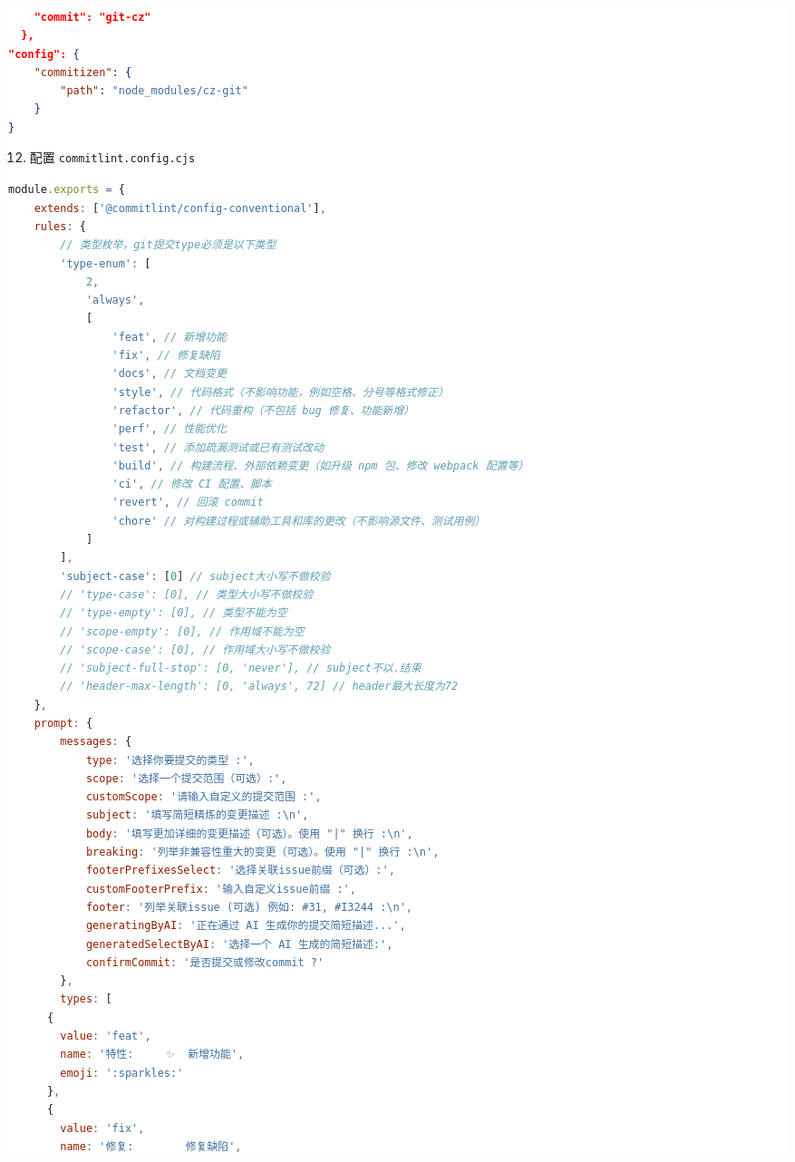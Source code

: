 ```json
    "commit": "git-cz"
  },
"config": {
	"commitizen": {
		"path": "node_modules/cz-git"
	}
}
```
12. 配置 `commitlint.config.cjs`
```js
module.exports = {
	extends: ['@commitlint/config-conventional'],
	rules: {
		// 类型枚举，git提交type必须是以下类型
		'type-enum': [
			2,
			'always',
			[
				'feat', // 新增功能
				'fix', // 修复缺陷
				'docs', // 文档变更
				'style', // 代码格式（不影响功能，例如空格、分号等格式修正）
				'refactor', // 代码重构（不包括 bug 修复、功能新增）
				'perf', // 性能优化
				'test', // 添加疏漏测试或已有测试改动
				'build', // 构建流程、外部依赖变更（如升级 npm 包、修改 webpack 配置等）
				'ci', // 修改 CI 配置、脚本
				'revert', // 回滚 commit
				'chore' // 对构建过程或辅助工具和库的更改（不影响源文件、测试用例）
			]
		],
		'subject-case': [0] // subject大小写不做校验
		// 'type-case': [0], // 类型大小写不做校验
		// 'type-empty': [0], // 类型不能为空
		// 'scope-empty': [0], // 作用域不能为空
		// 'scope-case': [0], // 作用域大小写不做校验
		// 'subject-full-stop': [0, 'never'], // subject不以.结束
		// 'header-max-length': [0, 'always', 72] // header最大长度为72
	},
	prompt: {
		messages: {
			type: '选择你要提交的类型 :',
			scope: '选择一个提交范围（可选）:',
			customScope: '请输入自定义的提交范围 :',
			subject: '填写简短精炼的变更描述 :\n',
			body: '填写更加详细的变更描述（可选）。使用 "|" 换行 :\n',
			breaking: '列举非兼容性重大的变更（可选）。使用 "|" 换行 :\n',
			footerPrefixesSelect: '选择关联issue前缀（可选）:',
			customFooterPrefix: '输入自定义issue前缀 :',
			footer: '列举关联issue (可选) 例如: #31, #I3244 :\n',
			generatingByAI: '正在通过 AI 生成你的提交简短描述...',
			generatedSelectByAI: '选择一个 AI 生成的简短描述:',
			confirmCommit: '是否提交或修改commit ?'
		},
		types: [
      {
        value: 'feat',
        name: '特性:     ✨  新增功能',
        emoji: ':sparkles:' 
      },
      {
        value: 'fix',
        name: '修复:        修复缺陷',
```